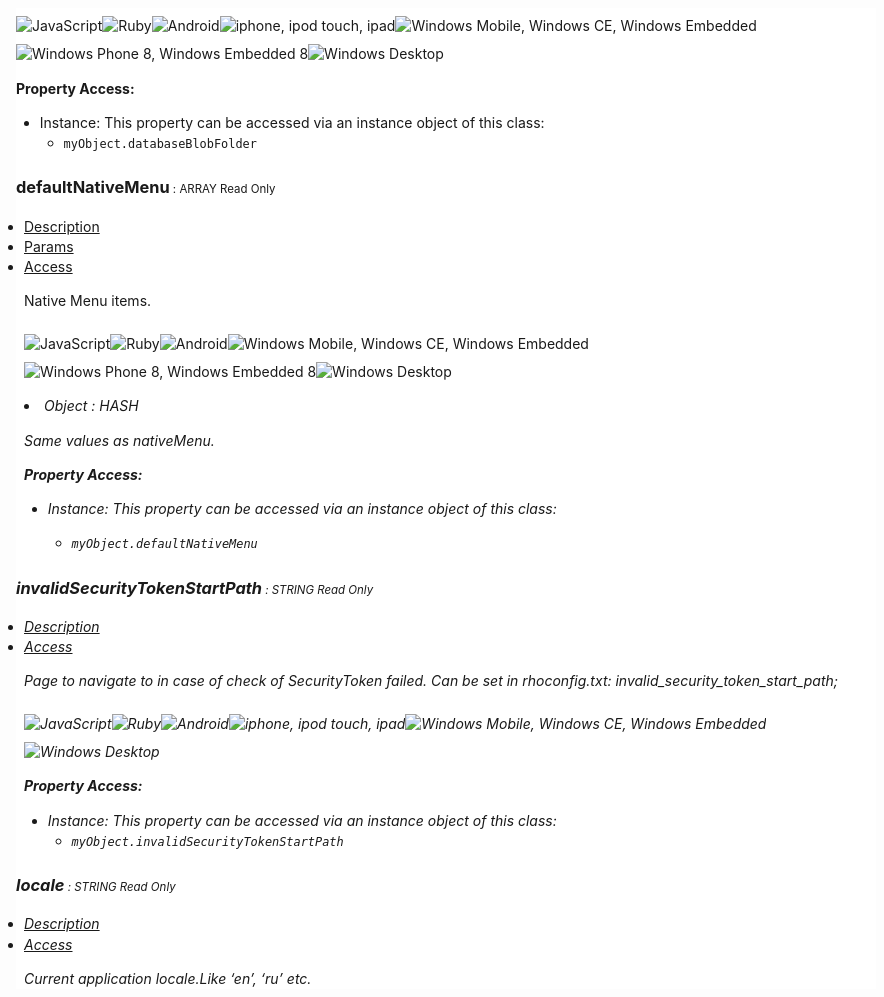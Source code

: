 <p><div><p><img src="/img/js.png" style="width: 20px;padding-top: 8px" rel="tooltip" title="JavaScript"><img src="/img/ruby.png" style="width: 20px;padding-top: 8px" rel="tooltip" title="Ruby"><img src="/img/android.png" style="width: 20px;padding-top: 8px" rel="tooltip" title="Android"><img src="/img/ios.png" style="width: 20px;padding-top: 8px" rel="tooltip" title="iphone, ipod touch, ipad"><img src="/img/windowsmobile.png" style="height: 20px;padding-top: 8px" rel="tooltip" title="Windows Mobile, Windows CE, Windows Embedded"><img src="/img/wp8.png" style="width: 20px;padding-top: 8px" rel="tooltip" title="Windows Phone 8, Windows Embedded 8"><img src="/img/windows.jpg" style="width: 20px;padding-top: 8px" rel="tooltip" title="Windows Desktop"> </p></div></p></div><div class="tab-pane fade" id="pdatabaseBlobFolder2"></div><div class="tab-pane fade" id="pdatabaseBlobFolder5"></div><div class="tab-pane fade" id="pdatabaseBlobFolder6"><div><p><strong>Property Access:</strong></p><ul><li><i class="icon-file"></i>Instance: This property can be accessed via an instance object of this class: <ul><li><code>myObject.databaseBlobFolder</code></li></ul></li></ul></div></div></div>  </div><a name='pdefaultNativeMenu'></a><div class=' method  js ruby android wp8' id='pdefaultNativeMenu'><h3><strong  >defaultNativeMenu</strong><span style='font-size:.7em;font-weight:normal;'> : <span class='text-info'>ARRAY</span> <span class='label'>Read Only</span> </span></h3><ul class="nav nav-tabs" style="padding-left:8px"><li class='active'><a href="#pdefaultNativeMenu1" data-toggle="tab">Description</a></li><li ><a href="#pdefaultNativeMenu2" data-toggle="tab">Params</a></li><li ><a href="#pdefaultNativeMenu6" data-toggle="tab">Access</a></li></ul><div class='tab-content' style='padding-left:8px' id='tc-defaultNativeMenu'><div class="tab-pane fade active in" id="pdefaultNativeMenu1"><p>Native Menu items.</p>
<p><div><p><img src="/img/js.png" style="width: 20px;padding-top: 8px" rel="tooltip" title="JavaScript"><img src="/img/ruby.png" style="width: 20px;padding-top: 8px" rel="tooltip" title="Ruby"><img src="/img/android.png" style="width: 20px;padding-top: 8px" rel="tooltip" title="Android"><img src="/img/windowsmobile.png" style="height: 20px;padding-top: 8px" rel="tooltip" title="Windows Mobile, Windows CE, Windows Embedded"><img src="/img/wp8.png" style="width: 20px;padding-top: 8px" rel="tooltip" title="Windows Phone 8, Windows Embedded 8"><img src="/img/windows.jpg" style="width: 20px;padding-top: 8px" rel="tooltip" title="Windows Desktop"> </p></div></p></div><div class="tab-pane fade" id="pdefaultNativeMenu2"><li><i>Object<i> : <span class='text-info'>HASH</span><p><p>Same values as nativeMenu.</p>
 </p></li></div><div class="tab-pane fade" id="pdefaultNativeMenu5"></div><div class="tab-pane fade" id="pdefaultNativeMenu6"><div><p><strong>Property Access:</strong></p><ul><li><i class="icon-file"></i>Instance: This property can be accessed via an instance object of this class: <ul><li><code>myObject.defaultNativeMenu</code></li></ul></li></ul></div></div></div>  </div><a name='pinvalidSecurityTokenStartPath'></a><div class=' method  js ruby android ios' id='pinvalidSecurityTokenStartPath'><h3><strong  >invalidSecurityTokenStartPath</strong><span style='font-size:.7em;font-weight:normal;'> : <span class='text-info'>STRING</span> <span class='label'>Read Only</span> </span></h3><ul class="nav nav-tabs" style="padding-left:8px"><li class='active'><a href="#pinvalidSecurityTokenStartPath1" data-toggle="tab">Description</a></li><li ><a href="#pinvalidSecurityTokenStartPath6" data-toggle="tab">Access</a></li></ul><div class='tab-content' style='padding-left:8px' id='tc-invalidSecurityTokenStartPath'><div class="tab-pane fade active in" id="pinvalidSecurityTokenStartPath1"><p>Page to navigate to in case of check of SecurityToken failed. Can be set in rhoconfig.txt: invalid_security_token_start_path;</p>
<p><div><p><img src="/img/js.png" style="width: 20px;padding-top: 8px" rel="tooltip" title="JavaScript"><img src="/img/ruby.png" style="width: 20px;padding-top: 8px" rel="tooltip" title="Ruby"><img src="/img/android.png" style="width: 20px;padding-top: 8px" rel="tooltip" title="Android"><img src="/img/ios.png" style="width: 20px;padding-top: 8px" rel="tooltip" title="iphone, ipod touch, ipad"><img src="/img/windowsmobile.png" style="height: 20px;padding-top: 8px" rel="tooltip" title="Windows Mobile, Windows CE, Windows Embedded"><img src="/img/windows.jpg" style="width: 20px;padding-top: 8px" rel="tooltip" title="Windows Desktop"> </p></div></p></div><div class="tab-pane fade" id="pinvalidSecurityTokenStartPath2"></div><div class="tab-pane fade" id="pinvalidSecurityTokenStartPath5"></div><div class="tab-pane fade" id="pinvalidSecurityTokenStartPath6"><div><p><strong>Property Access:</strong></p><ul><li><i class="icon-file"></i>Instance: This property can be accessed via an instance object of this class: <ul><li><code>myObject.invalidSecurityTokenStartPath</code></li></ul></li></ul></div></div></div>  </div><a name='plocale'></a><div class=' method  ruby android ios wp8' id='plocale'><h3><strong  >locale</strong><span style='font-size:.7em;font-weight:normal;'> : <span class='text-info'>STRING</span> <span class='label'>Read Only</span> </span></h3><ul class="nav nav-tabs" style="padding-left:8px"><li class='active'><a href="#plocale1" data-toggle="tab">Description</a></li><li ><a href="#plocale6" data-toggle="tab">Access</a></li></ul><div class='tab-content' style='padding-left:8px' id='tc-locale'><div class="tab-pane fade active in" id="plocale1"><p>Current application locale.Like &lsquo;en&rsquo;, &lsquo;ru&rsquo; etc.</p>